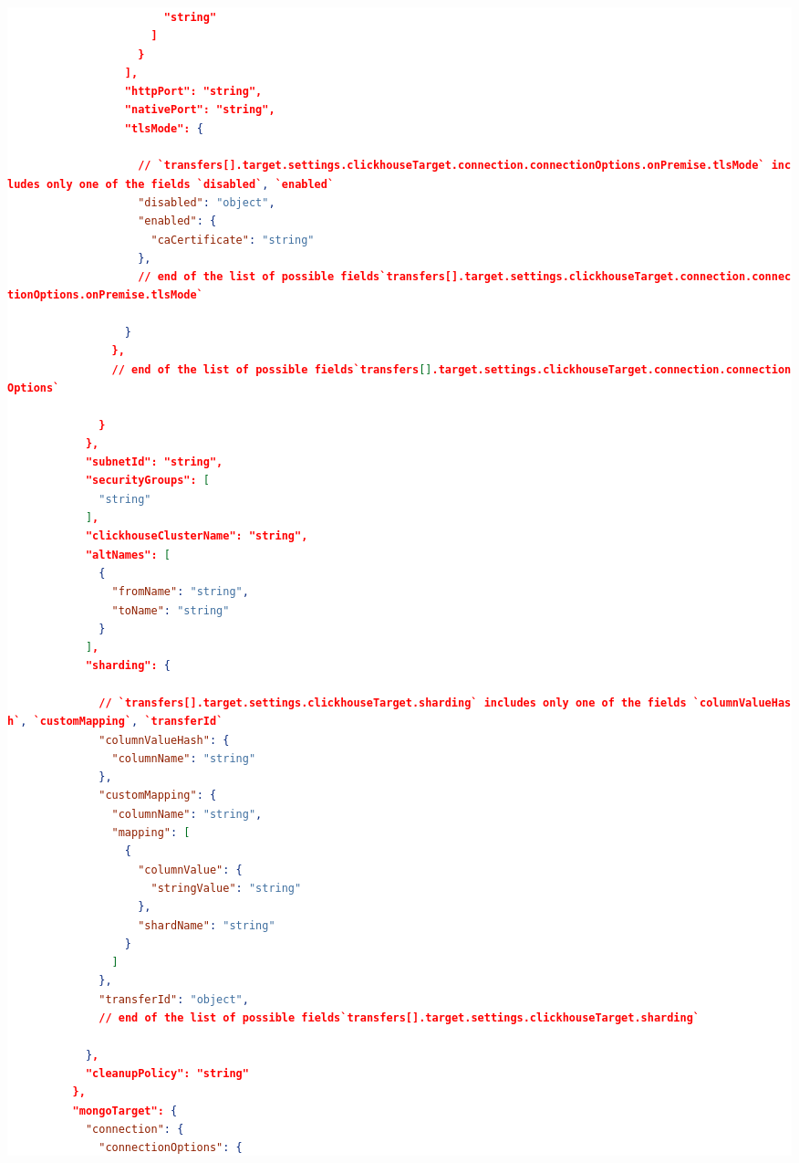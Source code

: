 ```json 
                        "string"
                      ]
                    }
                  ],
                  "httpPort": "string",
                  "nativePort": "string",
                  "tlsMode": {

                    // `transfers[].target.settings.clickhouseTarget.connection.connectionOptions.onPremise.tlsMode` includes only one of the fields `disabled`, `enabled`
                    "disabled": "object",
                    "enabled": {
                      "caCertificate": "string"
                    },
                    // end of the list of possible fields`transfers[].target.settings.clickhouseTarget.connection.connectionOptions.onPremise.tlsMode`

                  }
                },
                // end of the list of possible fields`transfers[].target.settings.clickhouseTarget.connection.connectionOptions`

              }
            },
            "subnetId": "string",
            "securityGroups": [
              "string"
            ],
            "clickhouseClusterName": "string",
            "altNames": [
              {
                "fromName": "string",
                "toName": "string"
              }
            ],
            "sharding": {

              // `transfers[].target.settings.clickhouseTarget.sharding` includes only one of the fields `columnValueHash`, `customMapping`, `transferId`
              "columnValueHash": {
                "columnName": "string"
              },
              "customMapping": {
                "columnName": "string",
                "mapping": [
                  {
                    "columnValue": {
                      "stringValue": "string"
                    },
                    "shardName": "string"
                  }
                ]
              },
              "transferId": "object",
              // end of the list of possible fields`transfers[].target.settings.clickhouseTarget.sharding`

            },
            "cleanupPolicy": "string"
          },
          "mongoTarget": {
            "connection": {
              "connectionOptions": {
```